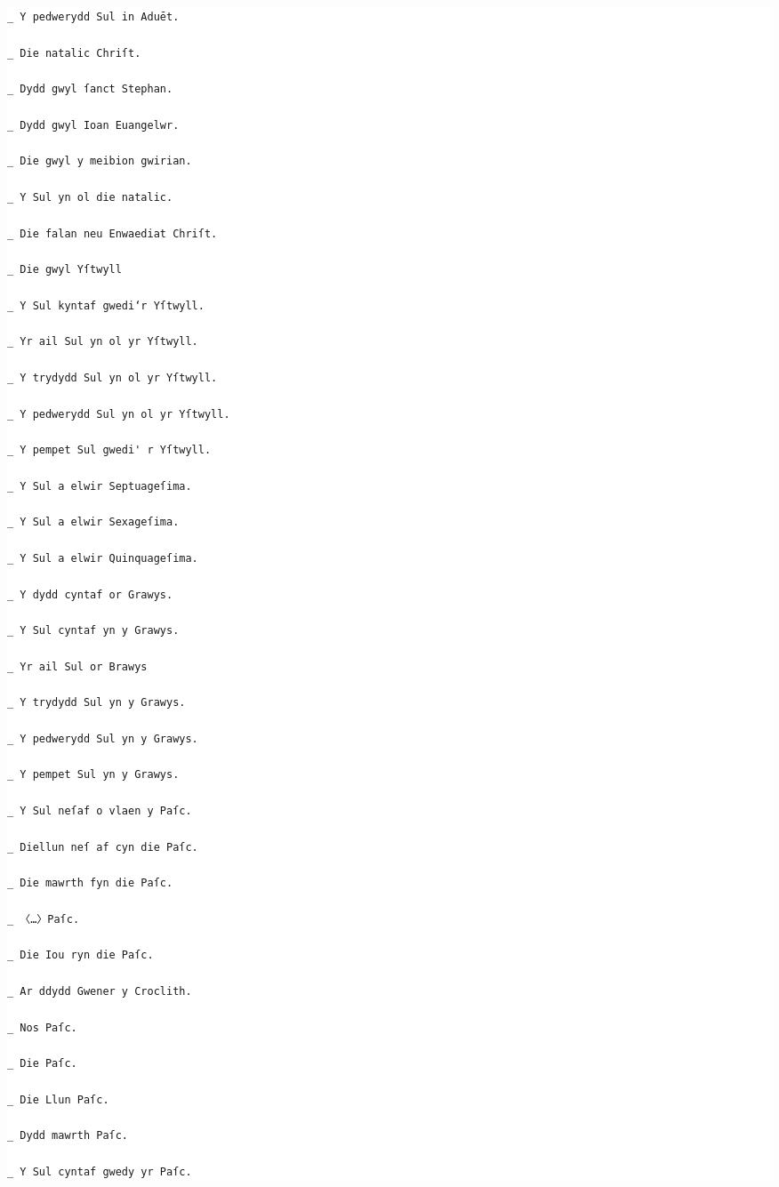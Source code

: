    _ Y pedwerydd Sul in Aduēt.

    _ Die natalic Chriſt.

    _ Dydd gwyl ſanct Stephan.

    _ Dydd gwyl Ioan Euangelwr.

    _ Die gwyl y meibion gwirian.

    _ Y Sul yn ol die natalic.

    _ Die falan neu Enwaediat Chriſt.

    _ Die gwyl Yſtwyll

    _ Y Sul kyntaf gwedi‘r Yſtwyll.

    _ Yr ail Sul yn ol yr Yſtwyll.

    _ Y trydydd Sul yn ol yr Yſtwyll.

    _ Y pedwerydd Sul yn ol yr Yſtwyll.

    _ Y pempet Sul gwedi' r Yſtwyll.

    _ Y Sul a elwir Septuageſima.

    _ Y Sul a elwir Sexageſima.

    _ Y Sul a elwir Quinquageſima.

    _ Y dydd cyntaf or Grawys.

    _ Y Sul cyntaf yn y Grawys.

    _ Yr ail Sul or Brawys

    _ Y trydydd Sul yn y Grawys.

    _ Y pedwerydd Sul yn y Grawys.

    _ Y pempet Sul yn y Grawys.

    _ Y Sul neſaf o vlaen y Paſc.

    _ Diellun neſ af cyn die Paſc.

    _ Die mawrth fyn die Paſc.

    _ 〈…〉Paſc.

    _ Die Iou ryn die Paſc.

    _ Ar ddydd Gwener y Croclith.

    _ Nos Paſc.

    _ Die Paſc.

    _ Die Llun Paſc.

    _ Dydd mawrth Paſc.

    _ Y Sul cyntaf gwedy yr Paſc.
